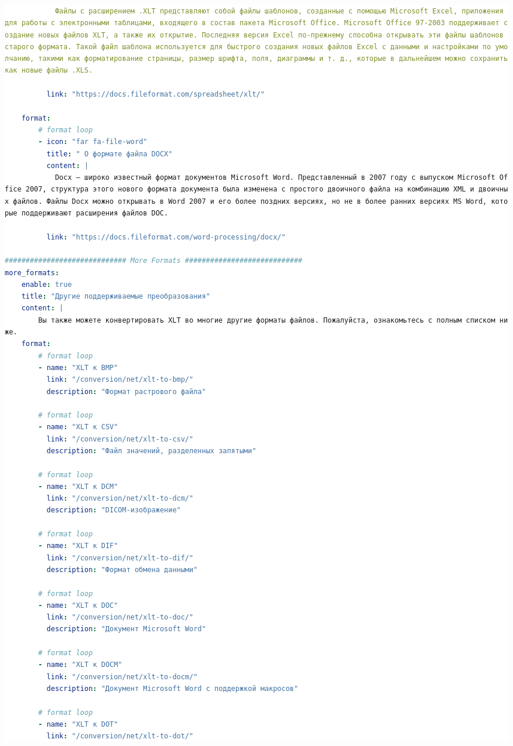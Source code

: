 ```yaml
            Файлы с расширением .XLT представляют собой файлы шаблонов, созданные с помощью Microsoft Excel, приложения для работы с электронными таблицами, входящего в состав пакета Microsoft Office. Microsoft Office 97-2003 поддерживает создание новых файлов XLT, а также их открытие. Последняя версия Excel по-прежнему способна открывать эти файлы шаблонов старого формата. Такой файл шаблона используется для быстрого создания новых файлов Excel с данными и настройками по умолчанию, такими как форматирование страницы, размер шрифта, поля, диаграммы и т. д., которые в дальнейшем можно сохранить как новые файлы .XLS.

          link: "https://docs.fileformat.com/spreadsheet/xlt/"

    format:
        # format loop
        - icon: "far fa-file-word"
          title: " О формате файла DOCX"
          content: |
            Docx — широко известный формат документов Microsoft Word. Представленный в 2007 году с выпуском Microsoft Office 2007, структура этого нового формата документа была изменена с простого двоичного файла на комбинацию XML и двоичных файлов. Файлы Docx можно открывать в Word 2007 и его более поздних версиях, но не в более ранних версиях MS Word, которые поддерживают расширения файлов DOC.

          link: "https://docs.fileformat.com/word-processing/docx/"

############################# More Formats ############################
more_formats:
    enable: true
    title: "Другие поддерживаемые преобразования"
    content: |
        Вы также можете конвертировать XLT во многие другие форматы файлов. Пожалуйста, ознакомьтесь с полным списком ниже.
    format: 
        # format loop
        - name: "XLT к BMP"
          link: "/conversion/net/xlt-to-bmp/"
          description: "Формат растрового файла"

        # format loop
        - name: "XLT к CSV"
          link: "/conversion/net/xlt-to-csv/"
          description: "Файл значений, разделенных запятыми"

        # format loop
        - name: "XLT к DCM"
          link: "/conversion/net/xlt-to-dcm/"
          description: "DICOM-изображение"

        # format loop
        - name: "XLT к DIF"
          link: "/conversion/net/xlt-to-dif/"
          description: "Формат обмена данными"

        # format loop
        - name: "XLT к DOC"
          link: "/conversion/net/xlt-to-doc/"
          description: "Документ Microsoft Word"

        # format loop
        - name: "XLT к DOCM"
          link: "/conversion/net/xlt-to-docm/"
          description: "Документ Microsoft Word с поддержкой макросов"

        # format loop
        - name: "XLT к DOT"
          link: "/conversion/net/xlt-to-dot/"
```